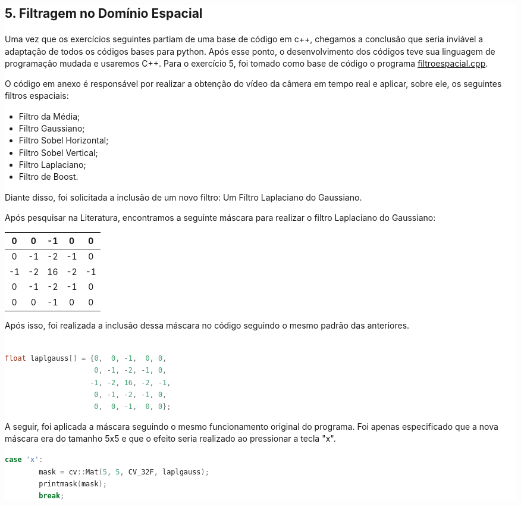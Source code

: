 
## 5. Filtragem no Domínio Espacial

Uma vez que os exercícios seguintes partiam de uma base de código em c++, chegamos a conclusão que seria inviável a adaptação de todos os códigos bases para python. Após esse ponto, o desenvolvimento dos códigos teve sua linguagem de programação mudada e usaremos C++. Para o exercício 5, foi tomado como base de código o programa [filtroespacial.cpp](../codes/filtroespacial.cpp).

O código em anexo é responsável por realizar a obtenção do vídeo da câmera em tempo real e aplicar, sobre ele, os seguintes filtros espaciais:
- Filtro da Média;
- Filtro Gaussiano;
- Filtro Sobel Horizontal;
- Filtro Sobel Vertical;
- Filtro Laplaciano;
- Filtro de Boost.

Diante disso, foi solicitada a inclusão de um novo filtro: Um Filtro Laplaciano do Gaussiano.

Após pesquisar na Literatura, encontramos a seguinte máscara para realizar o filtro Laplaciano do Gaussiano:
<div align="center">   
    
|   0   |   0   |  -1   |   0   |   0   |
| :---: | :---: | :---: | :---: | :---: |
|   0   |  -1   |  -2   |  -1   |   0   |
|  -1   |  -2   |  16   |  -2   |  -1   |
|   0   |  -1   |  -2   |  -1   |   0   |
|   0   |   0   |  -1   |   0   |   0   |
 
</div>

Após isso, foi realizada a inclusão dessa máscara no código seguindo o mesmo padrão das anteriores.

```cpp

float laplgauss[] = {0,  0, -1,  0, 0,
                     0, -1, -2, -1, 0,
                    -1, -2, 16, -2, -1, 
                     0, -1, -2, -1, 0,
                     0,  0, -1,  0, 0};

```
A seguir, foi aplicada a máscara seguindo o mesmo funcionamento original do programa. Foi apenas especificado que a nova máscara era do tamanho 5x5 e que o efeito seria realizado ao pressionar a tecla "x". 

```cpp
case 'x':
        mask = cv::Mat(5, 5, CV_32F, laplgauss);    
        printmask(mask);
        break;

```
